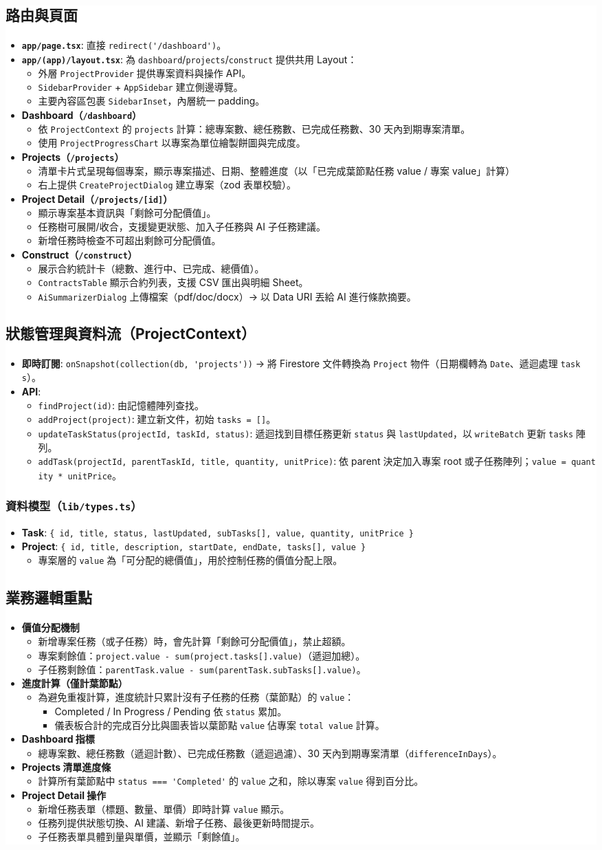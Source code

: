## 路由與頁面
- **`app/page.tsx`**: 直接 `redirect('/dashboard')`。
- **`app/(app)/layout.tsx`**: 為 `dashboard`/`projects`/`construct` 提供共用 Layout：
  - 外層 `ProjectProvider` 提供專案資料與操作 API。
  - `SidebarProvider` + `AppSidebar` 建立側邊導覽。
  - 主要內容區包裹 `SidebarInset`，內層統一 padding。
- **Dashboard（`/dashboard`）**
  - 依 `ProjectContext` 的 `projects` 計算：總專案數、總任務數、已完成任務數、30 天內到期專案清單。
  - 使用 `ProjectProgressChart` 以專案為單位繪製餅圖與完成度。
- **Projects（`/projects`）**
  - 清單卡片式呈現每個專案，顯示專案描述、日期、整體進度（以「已完成葉節點任務 value / 專案 value」計算）
  - 右上提供 `CreateProjectDialog` 建立專案（zod 表單校驗）。
- **Project Detail（`/projects/[id]`）**
  - 顯示專案基本資訊與「剩餘可分配價值」。
  - 任務樹可展開/收合，支援變更狀態、加入子任務與 AI 子任務建議。
  - 新增任務時檢查不可超出剩餘可分配價值。
- **Construct（`/construct`）**
  - 展示合約統計卡（總數、進行中、已完成、總價值）。
  - `ContractsTable` 顯示合約列表，支援 CSV 匯出與明細 Sheet。
  - `AiSummarizerDialog` 上傳檔案（pdf/doc/docx）→ 以 Data URI 丟給 AI 進行條款摘要。

## 狀態管理與資料流（ProjectContext）
- **即時訂閱**: `onSnapshot(collection(db, 'projects'))` → 將 Firestore 文件轉換為 `Project` 物件（日期欄轉為 `Date`、遞迴處理 `tasks`）。
- **API**:
  - `findProject(id)`: 由記憶體陣列查找。
  - `addProject(project)`: 建立新文件，初始 `tasks = []`。
  - `updateTaskStatus(projectId, taskId, status)`: 遞迴找到目標任務更新 `status` 與 `lastUpdated`，以 `writeBatch` 更新 `tasks` 陣列。
  - `addTask(projectId, parentTaskId, title, quantity, unitPrice)`: 依 parent 決定加入專案 root 或子任務陣列；`value = quantity * unitPrice`。

### 資料模型（`lib/types.ts`）
- **Task**: `{ id, title, status, lastUpdated, subTasks[], value, quantity, unitPrice }`
- **Project**: `{ id, title, description, startDate, endDate, tasks[], value }`
  - 專案層的 `value` 為「可分配的總價值」，用於控制任務的價值分配上限。

## 業務邏輯重點
- **價值分配機制**
  - 新增專案任務（或子任務）時，會先計算「剩餘可分配價值」，禁止超額。
  - 專案剩餘值：`project.value - sum(project.tasks[].value)`（遞迴加總）。
  - 子任務剩餘值：`parentTask.value - sum(parentTask.subTasks[].value)`。
- **進度計算（僅計葉節點）**
  - 為避免重複計算，進度統計只累計沒有子任務的任務（葉節點）的 `value`：
    - Completed / In Progress / Pending 依 `status` 累加。
    - 儀表板合計的完成百分比與圖表皆以葉節點 `value` 佔專案 `total value` 計算。
- **Dashboard 指標**
  - 總專案數、總任務數（遞迴計數）、已完成任務數（遞迴過濾）、30 天內到期專案清單（`differenceInDays`）。
- **Projects 清單進度條**
  - 計算所有葉節點中 `status === 'Completed'` 的 `value` 之和，除以專案 `value` 得到百分比。
- **Project Detail 操作**
  - 新增任務表單（標題、數量、單價）即時計算 `value` 顯示。
  - 任務列提供狀態切換、AI 建議、新增子任務、最後更新時間提示。
  - 子任務表單具體到量與單價，並顯示「剩餘值」。
